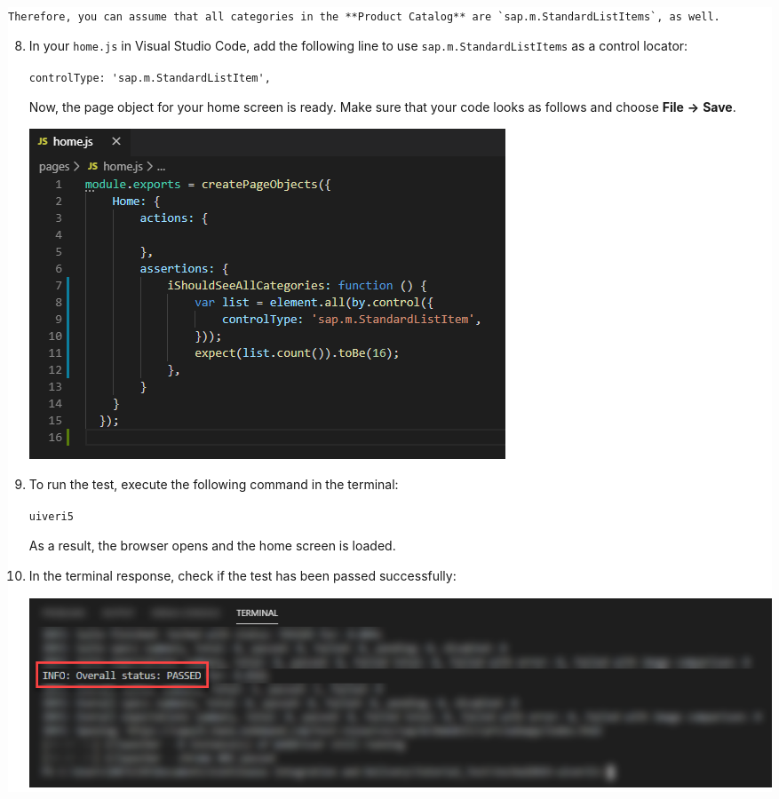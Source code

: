     Therefore, you can assume that all categories in the **Product Catalog** are `sap.m.StandardListItems`, as well.

8. In your `home.js` in Visual Studio Code, add the following line to use `sap.m.StandardListItems` as a control locator:

    ```
    controlType: 'sap.m.StandardListItem',
    ```

    Now, the page object for your home screen is ready. Make sure that your code looks as follows and choose **File** **&rarr;** **Save**.

    ![Page Object for Home Screen Test](control-type.png)

9. To run the test, execute the following command in the terminal:

    ```
    uiveri5
    ```

    As a result, the browser opens and the home screen is loaded.

10. In the terminal response, check if the test has been passed successfully:

    ![Status: Passed](status-passed.png)
